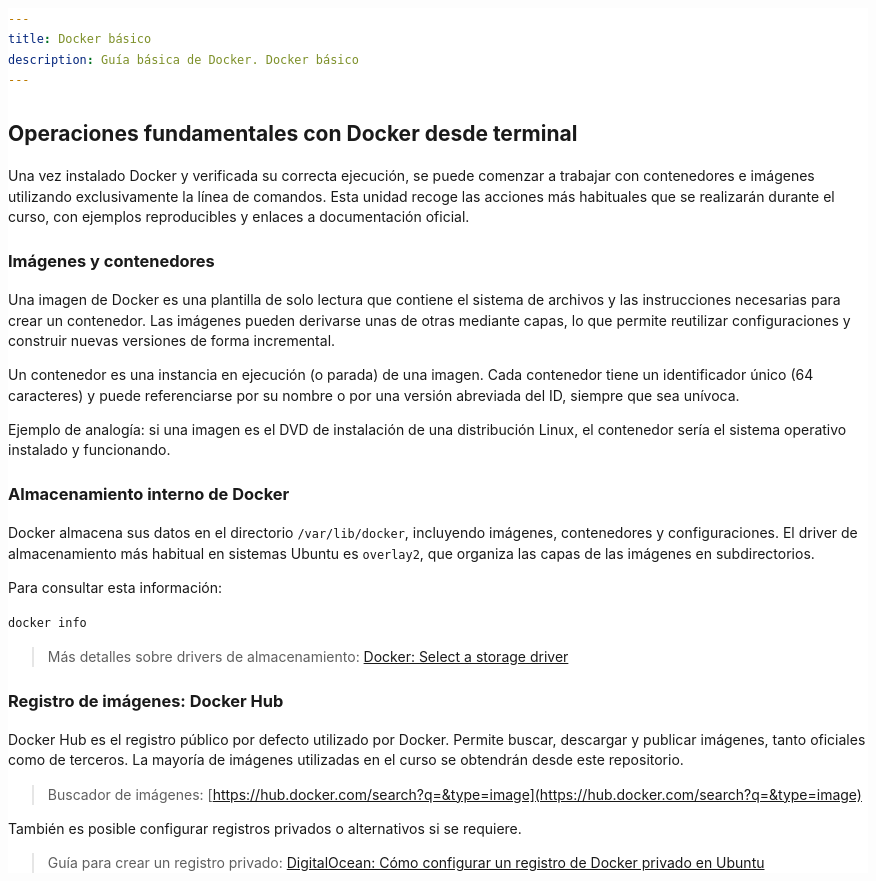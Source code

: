 ```yaml
---
title: Docker básico
description: Guía básica de Docker. Docker básico
---
```



## Operaciones fundamentales con Docker desde terminal

Una vez instalado Docker y verificada su correcta ejecución, se puede comenzar a trabajar con contenedores e imágenes utilizando exclusivamente la línea de comandos. Esta unidad recoge las acciones más habituales que se realizarán durante el curso, con ejemplos reproducibles y enlaces a documentación oficial.

### Imágenes y contenedores

Una imagen de Docker es una plantilla de solo lectura que contiene el sistema de archivos y las instrucciones necesarias para crear un contenedor. Las imágenes pueden derivarse unas de otras mediante capas, lo que permite reutilizar configuraciones y construir nuevas versiones de forma incremental.

Un contenedor es una instancia en ejecución (o parada) de una imagen. Cada contenedor tiene un identificador único (64 caracteres) y puede referenciarse por su nombre o por una versión abreviada del ID, siempre que sea unívoca.

Ejemplo de analogía: si una imagen es el DVD de instalación de una distribución Linux, el contenedor sería el sistema operativo instalado y funcionando.

### Almacenamiento interno de Docker

Docker almacena sus datos en el directorio `/var/lib/docker`, incluyendo imágenes, contenedores y configuraciones. El driver de almacenamiento más habitual en sistemas Ubuntu es `overlay2`, que organiza las capas de las imágenes en subdirectorios.

Para consultar esta información:

```bash
docker info
```

> Más detalles sobre drivers de almacenamiento: [Docker: Select a storage driver](https://docs.docker.com/storage/storagedriver/select-storage-driver/) 


### Registro de imágenes: Docker Hub

Docker Hub es el registro público por defecto utilizado por Docker. Permite buscar, descargar y publicar imágenes, tanto oficiales como de terceros. La mayoría de imágenes utilizadas en el curso se obtendrán desde este repositorio.

> Buscador de imágenes: [https://hub.docker.com/search?q=&type=image](https://hub.docker.com/search?q=&type=image)

También es posible configurar registros privados o alternativos si se requiere.

> Guía para crear un registro privado: [DigitalOcean: Cómo configurar un registro de Docker privado en Ubuntu](https://www.digitalocean.com/community/tutorials/how-to-set-up-a-private-docker-registry-on-ubuntu-18-04-es) 

